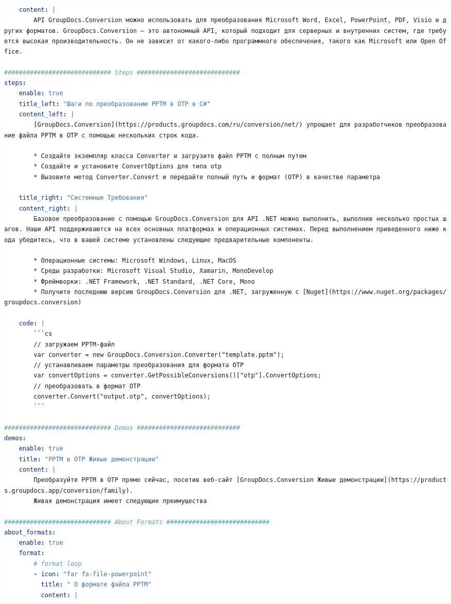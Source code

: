 ```yaml
    content: |
        API GroupDocs.Conversion можно использовать для преобразования Microsoft Word, Excel, PowerPoint, PDF, Visio и других форматов. GroupDocs.Conversion — это автономный API, который подходит для серверных и внутренних систем, где требуется высокая производительность. Он не зависит от какого-либо программного обеспечения, такого как Microsoft или Open Office.

############################# Steps ############################
steps:
    enable: true
    title_left: "Шаги по преобразованию PPTM в OTP в C#"
    content_left: |
        [GroupDocs.Conversion](https://products.groupdocs.com/ru/conversion/net/) упрощает для разработчиков преобразование файла PPTM в OTP с помощью нескольких строк кода.

        * Создайте экземпляр класса Converter и загрузите файл PPTM с полным путем
        * Создайте и установите ConvertOptions для типа otp
        * Вызовите метод Converter.Convert и передайте полный путь и формат (OTP) в качестве параметра
        
    title_right: "Системные Требования"
    content_right: |
        Базовое преобразование с помощью GroupDocs.Conversion для API .NET можно выполнить, выполнив несколько простых шагов. Наши API поддерживаются на всех основных платформах и операционных системах. Перед выполнением приведенного ниже кода убедитесь, что в вашей системе установлены следующие предварительные компоненты.

        * Операционные системы: Microsoft Windows, Linux, MacOS
        * Среды разработки: Microsoft Visual Studio, Xamarin, MonoDevelop
        * Фреймворки: .NET Framework, .NET Standard, .NET Core, Mono
        * Получите последнюю версию GroupDocs.Conversion для .NET, загруженную с [Nuget](https://www.nuget.org/packages/groupdocs.conversion)
        
    code: |
        ```cs
        // загружаем PPTM-файл
        var converter = new GroupDocs.Conversion.Converter("template.pptm");
        // устанавливаем параметры преобразования для формата OTP
        var convertOptions = converter.GetPossibleConversions()["otp"].ConvertOptions;
        // преобразовать в формат OTP
        converter.Convert("output.otp", convertOptions);
        ```
        
############################# Demos ############################
demos:
    enable: true
    title: "PPTM в OTP Живые демонстрации"
    content: |
        Преобразуйте PPTM в OTP прямо сейчас, посетив веб-сайт [GroupDocs.Conversion Живые демонстрации](https://products.groupdocs.app/conversion/family).
        Живая демонстрация имеет следующие преимущества
        
############################# About Formats ############################
about_formats:
    enable: true
    format:
        # format loop
        - icon: "far fa-file-powerpoint"
          title: " О формате файла PPTM"
          content: |
```